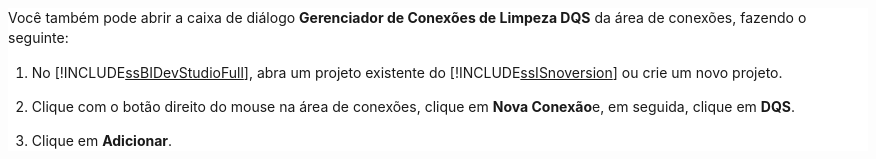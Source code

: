  Você também pode abrir a caixa de diálogo **Gerenciador de Conexões de Limpeza DQS** da área de conexões, fazendo o seguinte:  
  
1.  No [!INCLUDE[ssBIDevStudioFull](../../../includes/ssbidevstudiofull-md.md)], abra um projeto existente do [!INCLUDE[ssISnoversion](../../../includes/ssisnoversion-md.md)] ou crie um novo projeto.  
  
2.  Clique com o botão direito do mouse na área de conexões, clique em **Nova Conexão**e, em seguida, clique em **DQS**.  
  
3.  Clique em **Adicionar**.  
  

